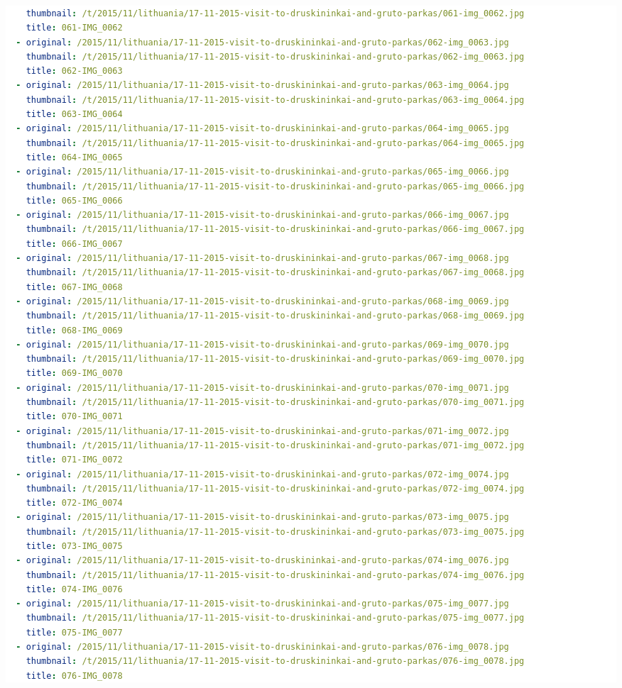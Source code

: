 ```yaml
    thumbnail: /t/2015/11/lithuania/17-11-2015-visit-to-druskininkai-and-gruto-parkas/061-img_0062.jpg
    title: 061-IMG_0062
  - original: /2015/11/lithuania/17-11-2015-visit-to-druskininkai-and-gruto-parkas/062-img_0063.jpg
    thumbnail: /t/2015/11/lithuania/17-11-2015-visit-to-druskininkai-and-gruto-parkas/062-img_0063.jpg
    title: 062-IMG_0063
  - original: /2015/11/lithuania/17-11-2015-visit-to-druskininkai-and-gruto-parkas/063-img_0064.jpg
    thumbnail: /t/2015/11/lithuania/17-11-2015-visit-to-druskininkai-and-gruto-parkas/063-img_0064.jpg
    title: 063-IMG_0064
  - original: /2015/11/lithuania/17-11-2015-visit-to-druskininkai-and-gruto-parkas/064-img_0065.jpg
    thumbnail: /t/2015/11/lithuania/17-11-2015-visit-to-druskininkai-and-gruto-parkas/064-img_0065.jpg
    title: 064-IMG_0065
  - original: /2015/11/lithuania/17-11-2015-visit-to-druskininkai-and-gruto-parkas/065-img_0066.jpg
    thumbnail: /t/2015/11/lithuania/17-11-2015-visit-to-druskininkai-and-gruto-parkas/065-img_0066.jpg
    title: 065-IMG_0066
  - original: /2015/11/lithuania/17-11-2015-visit-to-druskininkai-and-gruto-parkas/066-img_0067.jpg
    thumbnail: /t/2015/11/lithuania/17-11-2015-visit-to-druskininkai-and-gruto-parkas/066-img_0067.jpg
    title: 066-IMG_0067
  - original: /2015/11/lithuania/17-11-2015-visit-to-druskininkai-and-gruto-parkas/067-img_0068.jpg
    thumbnail: /t/2015/11/lithuania/17-11-2015-visit-to-druskininkai-and-gruto-parkas/067-img_0068.jpg
    title: 067-IMG_0068
  - original: /2015/11/lithuania/17-11-2015-visit-to-druskininkai-and-gruto-parkas/068-img_0069.jpg
    thumbnail: /t/2015/11/lithuania/17-11-2015-visit-to-druskininkai-and-gruto-parkas/068-img_0069.jpg
    title: 068-IMG_0069
  - original: /2015/11/lithuania/17-11-2015-visit-to-druskininkai-and-gruto-parkas/069-img_0070.jpg
    thumbnail: /t/2015/11/lithuania/17-11-2015-visit-to-druskininkai-and-gruto-parkas/069-img_0070.jpg
    title: 069-IMG_0070
  - original: /2015/11/lithuania/17-11-2015-visit-to-druskininkai-and-gruto-parkas/070-img_0071.jpg
    thumbnail: /t/2015/11/lithuania/17-11-2015-visit-to-druskininkai-and-gruto-parkas/070-img_0071.jpg
    title: 070-IMG_0071
  - original: /2015/11/lithuania/17-11-2015-visit-to-druskininkai-and-gruto-parkas/071-img_0072.jpg
    thumbnail: /t/2015/11/lithuania/17-11-2015-visit-to-druskininkai-and-gruto-parkas/071-img_0072.jpg
    title: 071-IMG_0072
  - original: /2015/11/lithuania/17-11-2015-visit-to-druskininkai-and-gruto-parkas/072-img_0074.jpg
    thumbnail: /t/2015/11/lithuania/17-11-2015-visit-to-druskininkai-and-gruto-parkas/072-img_0074.jpg
    title: 072-IMG_0074
  - original: /2015/11/lithuania/17-11-2015-visit-to-druskininkai-and-gruto-parkas/073-img_0075.jpg
    thumbnail: /t/2015/11/lithuania/17-11-2015-visit-to-druskininkai-and-gruto-parkas/073-img_0075.jpg
    title: 073-IMG_0075
  - original: /2015/11/lithuania/17-11-2015-visit-to-druskininkai-and-gruto-parkas/074-img_0076.jpg
    thumbnail: /t/2015/11/lithuania/17-11-2015-visit-to-druskininkai-and-gruto-parkas/074-img_0076.jpg
    title: 074-IMG_0076
  - original: /2015/11/lithuania/17-11-2015-visit-to-druskininkai-and-gruto-parkas/075-img_0077.jpg
    thumbnail: /t/2015/11/lithuania/17-11-2015-visit-to-druskininkai-and-gruto-parkas/075-img_0077.jpg
    title: 075-IMG_0077
  - original: /2015/11/lithuania/17-11-2015-visit-to-druskininkai-and-gruto-parkas/076-img_0078.jpg
    thumbnail: /t/2015/11/lithuania/17-11-2015-visit-to-druskininkai-and-gruto-parkas/076-img_0078.jpg
    title: 076-IMG_0078
```